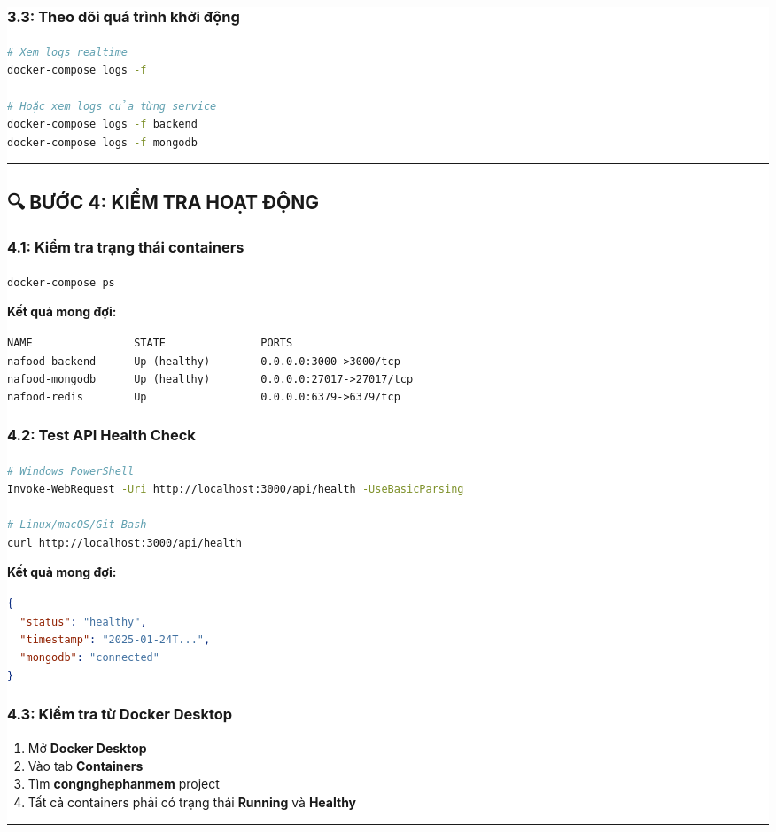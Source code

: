 ### **3.3: Theo dõi quá trình khởi động**
```bash
# Xem logs realtime
docker-compose logs -f

# Hoặc xem logs của từng service
docker-compose logs -f backend
docker-compose logs -f mongodb
```

---

## 🔍 **BƯỚC 4: KIỂM TRA HOẠT ĐỘNG**

### **4.1: Kiểm tra trạng thái containers**
```bash
docker-compose ps
```

**Kết quả mong đợi:**
```
NAME                STATE               PORTS
nafood-backend      Up (healthy)        0.0.0.0:3000->3000/tcp
nafood-mongodb      Up (healthy)        0.0.0.0:27017->27017/tcp
nafood-redis        Up                  0.0.0.0:6379->6379/tcp
```

### **4.2: Test API Health Check**
```bash
# Windows PowerShell
Invoke-WebRequest -Uri http://localhost:3000/api/health -UseBasicParsing

# Linux/macOS/Git Bash
curl http://localhost:3000/api/health
```

**Kết quả mong đợi:**
```json
{
  "status": "healthy",
  "timestamp": "2025-01-24T...",
  "mongodb": "connected"
}
```

### **4.3: Kiểm tra từ Docker Desktop**
1. Mở **Docker Desktop**
2. Vào tab **Containers**
3. Tìm **congnghephanmem** project
4. Tất cả containers phải có trạng thái **Running** và **Healthy**

---
